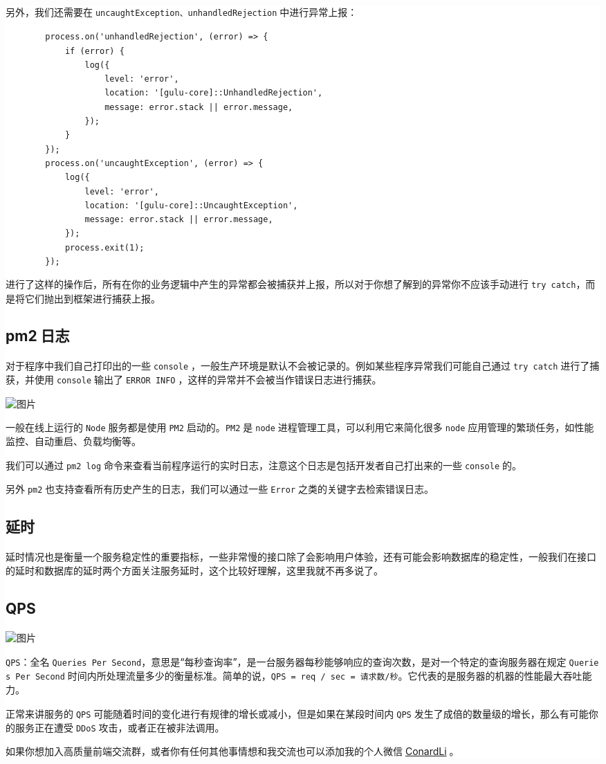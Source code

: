另外，我们还需要在 `uncaughtException、unhandledRejection` 中进行异常上报：

```
        process.on('unhandledRejection', (error) => {
            if (error) {
                log({
                    level: 'error',
                    location: '[gulu-core]::UnhandledRejection',
                    message: error.stack || error.message,
                });
            }
        });
        process.on('uncaughtException', (error) => {
            log({
                level: 'error',
                location: '[gulu-core]::UncaughtException',
                message: error.stack || error.message,
            });
            process.exit(1);
        });
```

进行了这样的操作后，所有在你的业务逻辑中产生的异常都会被捕获并上报，所以对于你想了解到的异常你不应该手动进行 `try catch`，而是将它们抛出到框架进行捕获上报。

## pm2 日志

对于程序中我们自己打印出的一些 `console` ，一般生产环境是默认不会被记录的。例如某些程序异常我们可能自己通过 `try catch` 进行了捕获，并使用 `console` 输出了 `ERROR INFO` ，这样的异常并不会被当作错误日志进行捕获。

![图片](https://p3-juejin.byteimg.com/tos-cn-i-k3u1fbpfcp/8021732c73dd4140bd85d984a9849039~tplv-k3u1fbpfcp-zoom-1.image)

一般在线上运行的 `Node` 服务都是使用 `PM2` 启动的。`PM2` 是 `node` 进程管理工具，可以利用它来简化很多 `node` 应用管理的繁琐任务，如性能监控、自动重启、负载均衡等。

我们可以通过 `pm2 log` 命令来查看当前程序运行的实时日志，注意这个日志是包括开发者自己打出来的一些 `console` 的。

另外 `pm2` 也支持查看所有历史产生的日志，我们可以通过一些 `Error` 之类的关键字去检索错误日志。

## 延时

延时情况也是衡量一个服务稳定性的重要指标，一些非常慢的接口除了会影响用户体验，还有可能会影响数据库的稳定性，一般我们在接口的延时和数据库的延时两个方面关注服务延时，这个比较好理解，这里我就不再多说了。

## QPS

![图片](https://p3-juejin.byteimg.com/tos-cn-i-k3u1fbpfcp/1bc519fd6030445496501c1b68cb872b~tplv-k3u1fbpfcp-zoom-1.image)

`QPS`：全名 `Queries Per Second`，意思是“每秒查询率”，是一台服务器每秒能够响应的查询次数，是对一个特定的查询服务器在规定 `Queries Per Second` 时间内所处理流量多少的衡量标准。简单的说，`QPS = req / sec = 请求数/秒`。它代表的是服务器的机器的性能最大吞吐能力。

正常来讲服务的 `QPS` 可能随着时间的变化进行有规律的增长或减小，但是如果在某段时间内 `QPS` 发生了成倍的数量级的增长，那么有可能你的服务正在遭受 `DDoS` 攻击，或者正在被非法调用。




如果你想加入高质量前端交流群，或者你有任何其他事情想和我交流也可以添加我的个人微信 [ConardLi](https://mp.weixin.qq.com/s?__biz=Mzk0MDMwMzQyOA==&mid=2247493407&idx=1&sn=41b8782a3bdc75b211206b06e1929a58&chksm=c2e11234f5969b22a0d7fd50ec32be9df13e2caeef186b30b5d653836b0725def8ccd58a56cf#rd) 。
